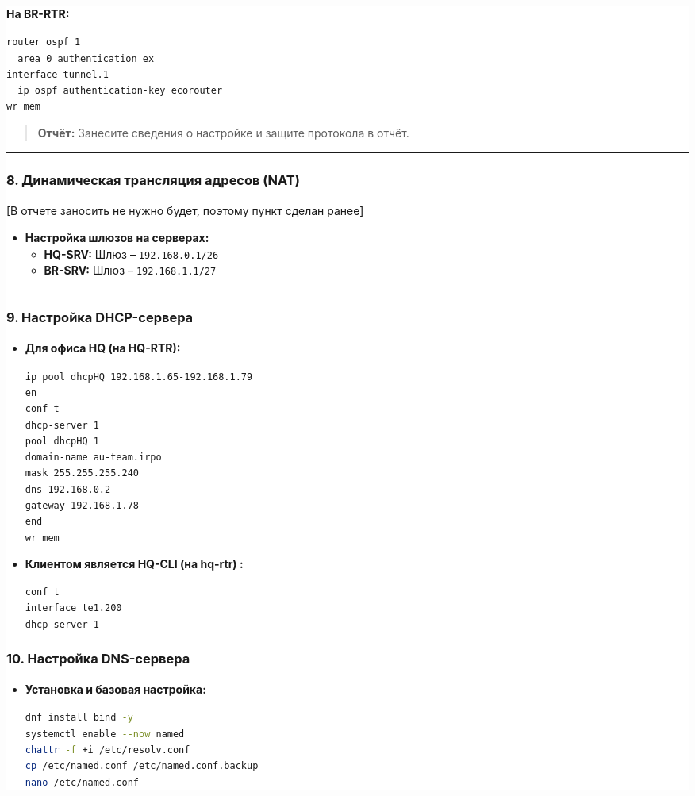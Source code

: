   **На BR-RTR:**
  ```bash
  router ospf 1
    area 0 authentication ex
  interface tunnel.1
    ip ospf authentication-key ecorouter
  wr mem
  ```

> **Отчёт:** Занесите сведения о настройке и защите протокола в отчёт.

---

### 8. Динамическая трансляция адресов (NAT) 
[В отчете заносить не нужно будет, поэтому пункт сделан ранее]

- **Настройка шлюзов на серверах:**
  - **HQ-SRV:** Шлюз – `192.168.0.1/26`
  - **BR-SRV:** Шлюз – `192.168.1.1/27`

---

### 9. Настройка DHCP-сервера

- **Для офиса HQ (на HQ-RTR):**
  ```bash
  ip pool dhcpHQ 192.168.1.65-192.168.1.79
  en
  conf t
  dhcp-server 1
  pool dhcpHQ 1
  domain-name au-team.irpo
  mask 255.255.255.240  
  dns 192.168.0.2    
  gateway 192.168.1.78    
  end  
  wr mem
  ```
- **Клиентом является HQ-CLI (на hq-rtr) :**  
  ```bash
  conf t
  interface te1.200
  dhcp-server 1
  ```

### 10. Настройка DNS-сервера

- **Установка и базовая настройка:**
  ```bash
  dnf install bind -y
  systemctl enable --now named
  chattr -f +i /etc/resolv.conf
  cp /etc/named.conf /etc/named.conf.backup
  nano /etc/named.conf
  ```
